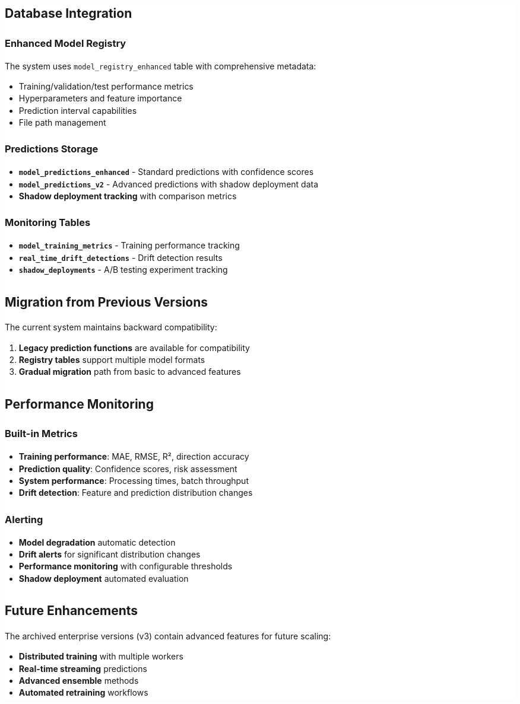 ## Database Integration

### Enhanced Model Registry
The system uses `model_registry_enhanced` table with comprehensive metadata:
- Training/validation/test performance metrics
- Hyperparameters and feature importance
- Prediction interval capabilities
- File path management

### Predictions Storage
- **`model_predictions_enhanced`** - Standard predictions with confidence scores
- **`model_predictions_v2`** - Advanced predictions with shadow deployment data
- **Shadow deployment tracking** with comparison metrics

### Monitoring Tables
- **`model_training_metrics`** - Training performance tracking
- **`real_time_drift_detections`** - Drift detection results
- **`shadow_deployments`** - A/B testing experiment tracking

## Migration from Previous Versions

The current system maintains backward compatibility:

1. **Legacy prediction functions** are available for compatibility
2. **Registry tables** support multiple model formats
3. **Gradual migration** path from basic to advanced features

## Performance Monitoring

### Built-in Metrics
- **Training performance**: MAE, RMSE, R², direction accuracy
- **Prediction quality**: Confidence scores, risk assessment
- **System performance**: Processing times, batch throughput
- **Drift detection**: Feature and prediction distribution changes

### Alerting
- **Model degradation** automatic detection
- **Drift alerts** for significant distribution changes  
- **Performance monitoring** with configurable thresholds
- **Shadow deployment** automated evaluation

## Future Enhancements

The archived enterprise versions (v3) contain advanced features for future scaling:
- **Distributed training** with multiple workers
- **Real-time streaming** predictions
- **Advanced ensemble** methods
- **Automated retraining** workflows
